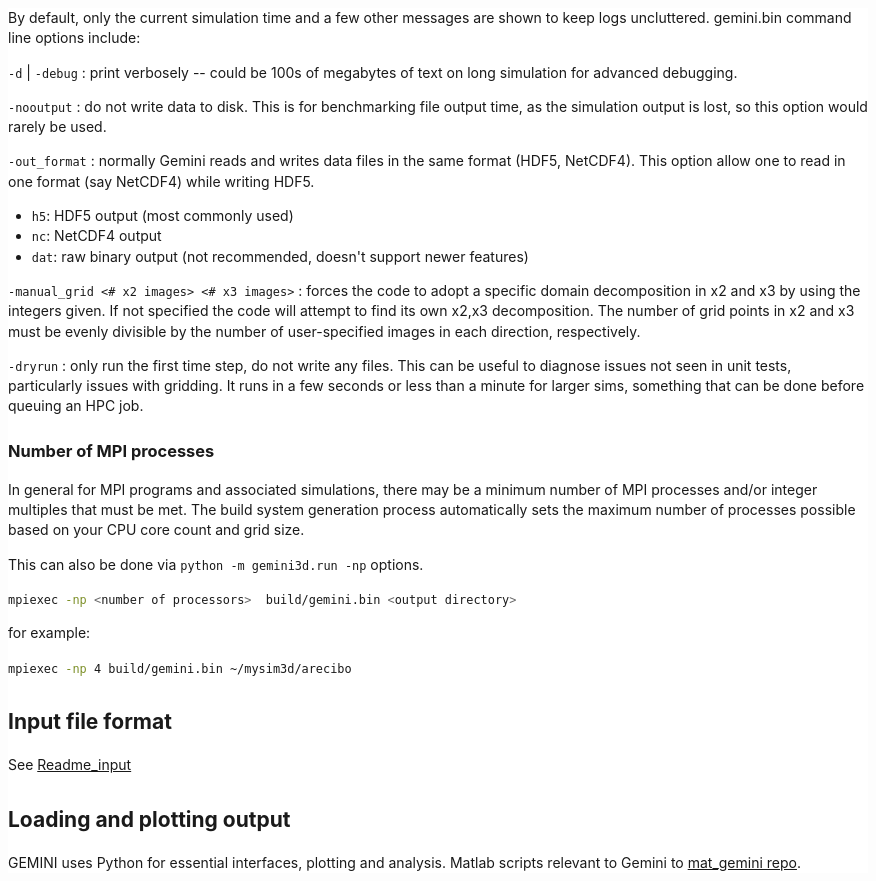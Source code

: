 By default, only the current simulation time and a few other messages are shown to keep logs uncluttered.
gemini.bin command line options include:

`-d` | `-debug`
: print verbosely -- could be 100s of megabytes of text on long simulation for advanced debugging.

`-nooutput`
: do not write data to disk. This is for benchmarking file output time, as the simulation output is lost, so this option would rarely be used.

`-out_format`
: normally Gemini reads and writes data files in the same format (HDF5, NetCDF4). This option allow one to read in one format (say NetCDF4) while writing HDF5.

* `h5`: HDF5 output (most commonly used)
* `nc`: NetCDF4 output
* `dat`: raw binary output (not recommended, doesn't support newer features)

`-manual_grid <# x2 images> <# x3 images>`
: forces the code to adopt a specific domain decomposition in x2 and x3 by using the integers given.  If not specified the code will attempt to find its own x2,x3 decomposition.  The number of grid points in x2 and x3 must be evenly divisible by the number of user-specified images in each direction, respectively.

`-dryrun`
: only run the first time step, do not write any files. This can be useful to diagnose issues not seen in unit tests, particularly issues with gridding. It runs in a few seconds or less than a minute for larger sims, something that can be done before queuing an HPC job.

### Number of MPI processes

In general for MPI programs and associated simulations, there may be a minimum number of MPI processes and/or integer multiples that must be met.
The build system generation process automatically sets the maximum number of processes possible based on your CPU core count and grid size.

This can also be done via `python -m gemini3d.run -np` options.

```sh
mpiexec -np <number of processors>  build/gemini.bin <output directory>
```

for example:

```sh
mpiexec -np 4 build/gemini.bin ~/mysim3d/arecibo
```

## Input file format

See [Readme_input](./docs/Readme_input.md)

## Loading and plotting output

GEMINI uses Python for essential interfaces, plotting and analysis.
Matlab scripts relevant to Gemini to
[mat_gemini repo](https://github.com/gemini3d/mat_gemini).
